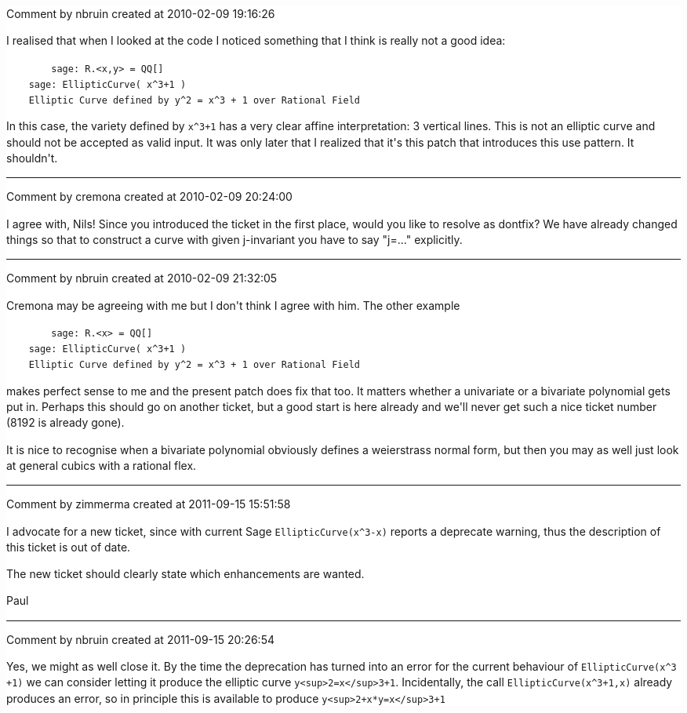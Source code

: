Comment by nbruin created at 2010-02-09 19:16:26

I realised that when I looked at the code I noticed something that I think is really not a good idea:

```
        sage: R.<x,y> = QQ[] 
 	sage: EllipticCurve( x^3+1 ) 
 	Elliptic Curve defined by y^2 = x^3 + 1 over Rational Field
```

In this case, the variety defined by `x^3+1` has a very clear affine interpretation: 3 vertical lines. This is not an elliptic curve and should not be accepted as valid input. It was only later that I realized that it's this patch that introduces this use pattern. It shouldn't.


---

Comment by cremona created at 2010-02-09 20:24:00

I agree with, Nils!  Since you introduced the ticket in the first place, would you like to resolve as dontfix?  We have already changed things so that to construct a curve with given j-invariant you have to say "j=..."  explicitly.


---

Comment by nbruin created at 2010-02-09 21:32:05

Cremona may be agreeing with me but I don't think I agree with him. The other example

```
        sage: R.<x> = QQ[] 
 	sage: EllipticCurve( x^3+1 ) 
 	Elliptic Curve defined by y^2 = x^3 + 1 over Rational Field
```

makes perfect sense to me and the present patch does fix that too. It matters whether a univariate or a bivariate polynomial gets put in. Perhaps this should go on another ticket, but a good start is here already and we'll never get such a nice ticket number (8192 is already gone).

It is nice to recognise when a bivariate polynomial obviously defines a weierstrass normal form, but then you may as well just look at general cubics with a rational flex.


---

Comment by zimmerma created at 2011-09-15 15:51:58

I advocate for a new ticket, since with current Sage `EllipticCurve(x^3-x)` reports a
deprecate warning, thus the description of this ticket is out of date.

The new ticket should clearly state which enhancements are wanted.

Paul


---

Comment by nbruin created at 2011-09-15 20:26:54

Yes, we might as well close it. By the time the deprecation has turned into an error for the current behaviour of
`EllipticCurve(x^3+1)`
we can consider letting it produce the elliptic curve `y<sup>2=x</sup>3+1`.
Incidentally, the call
`EllipticCurve(x^3+1,x)`
already produces an error, so in principle this is available to produce `y<sup>2+x*y=x</sup>3+1`
